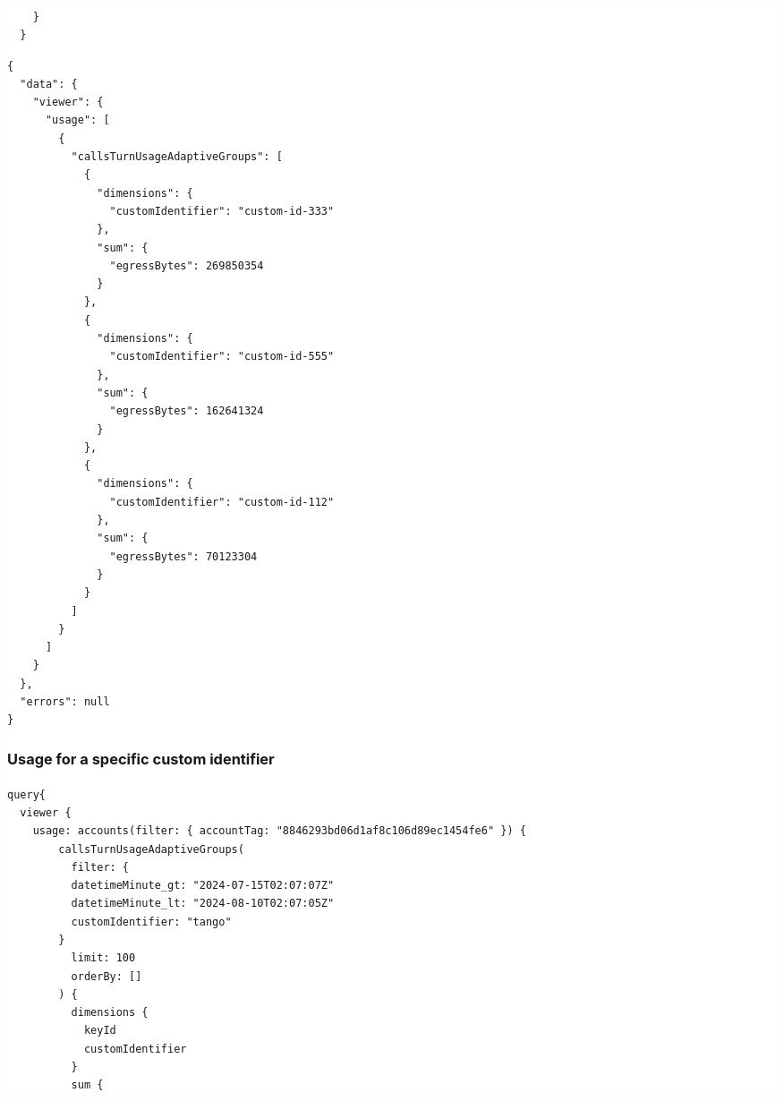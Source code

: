 ```plaintext
    }
  }
```

```plaintext
{
  "data": {
    "viewer": {
      "usage": [
        {
          "callsTurnUsageAdaptiveGroups": [
            {
              "dimensions": {
                "customIdentifier": "custom-id-333"
              },
              "sum": {
                "egressBytes": 269850354
              }
            },
            {
              "dimensions": {
                "customIdentifier": "custom-id-555"
              },
              "sum": {
                "egressBytes": 162641324
              }
            },
            {
              "dimensions": {
                "customIdentifier": "custom-id-112"
              },
              "sum": {
                "egressBytes": 70123304
              }
            }
          ]
        }
      ]
    }
  },
  "errors": null
}
```

### Usage for a specific custom identifier

```plaintext
query{
  viewer {
    usage: accounts(filter: { accountTag: "8846293bd06d1af8c106d89ec1454fe6" }) {
        callsTurnUsageAdaptiveGroups(
          filter: {
          datetimeMinute_gt: "2024-07-15T02:07:07Z"
          datetimeMinute_lt: "2024-08-10T02:07:05Z"
          customIdentifier: "tango"
        }
          limit: 100
          orderBy: []
        ) {
          dimensions {
            keyId
            customIdentifier
          }
          sum {
```
